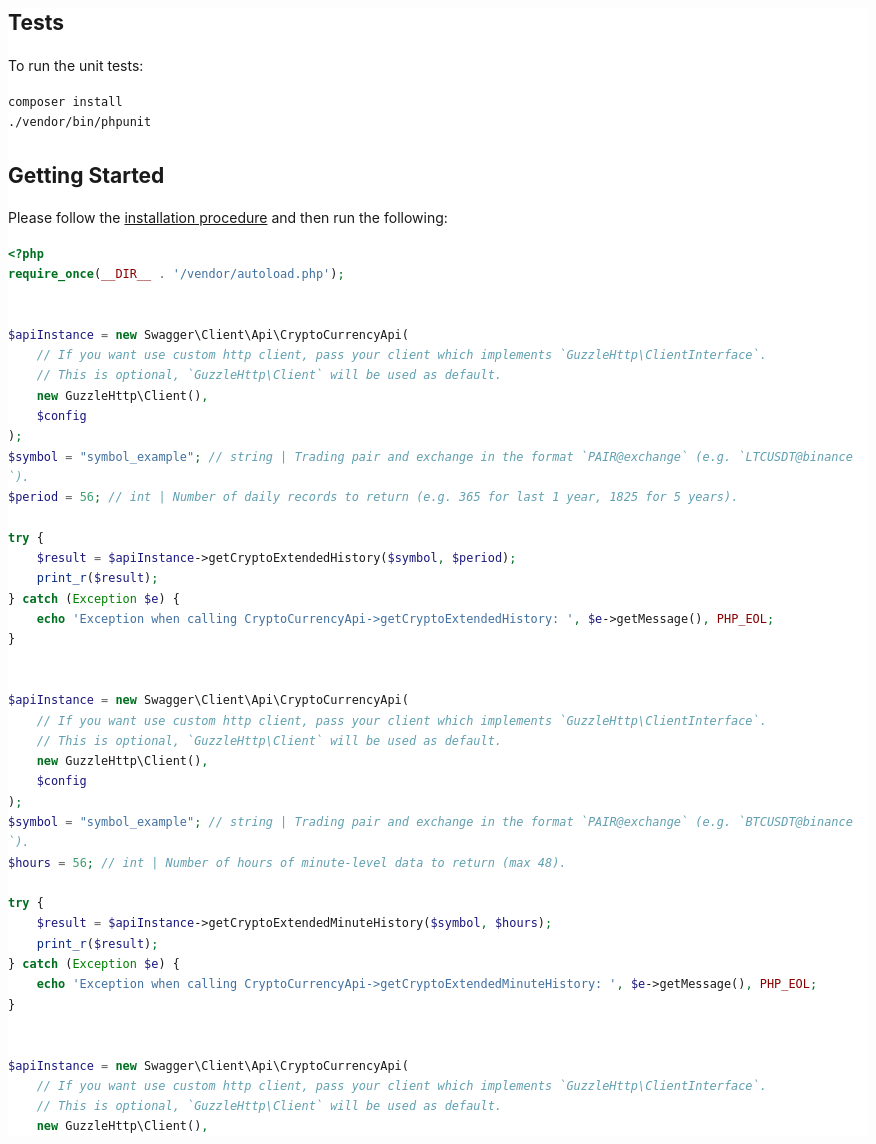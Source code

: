 ## Tests

To run the unit tests:

```
composer install
./vendor/bin/phpunit
```

## Getting Started

Please follow the [installation procedure](#installation--usage) and then run the following:

```php
<?php
require_once(__DIR__ . '/vendor/autoload.php');


$apiInstance = new Swagger\Client\Api\CryptoCurrencyApi(
    // If you want use custom http client, pass your client which implements `GuzzleHttp\ClientInterface`.
    // This is optional, `GuzzleHttp\Client` will be used as default.
    new GuzzleHttp\Client(),
    $config
);
$symbol = "symbol_example"; // string | Trading pair and exchange in the format `PAIR@exchange` (e.g. `LTCUSDT@binance`).
$period = 56; // int | Number of daily records to return (e.g. 365 for last 1 year, 1825 for 5 years).

try {
    $result = $apiInstance->getCryptoExtendedHistory($symbol, $period);
    print_r($result);
} catch (Exception $e) {
    echo 'Exception when calling CryptoCurrencyApi->getCryptoExtendedHistory: ', $e->getMessage(), PHP_EOL;
}


$apiInstance = new Swagger\Client\Api\CryptoCurrencyApi(
    // If you want use custom http client, pass your client which implements `GuzzleHttp\ClientInterface`.
    // This is optional, `GuzzleHttp\Client` will be used as default.
    new GuzzleHttp\Client(),
    $config
);
$symbol = "symbol_example"; // string | Trading pair and exchange in the format `PAIR@exchange` (e.g. `BTCUSDT@binance`).
$hours = 56; // int | Number of hours of minute-level data to return (max 48).

try {
    $result = $apiInstance->getCryptoExtendedMinuteHistory($symbol, $hours);
    print_r($result);
} catch (Exception $e) {
    echo 'Exception when calling CryptoCurrencyApi->getCryptoExtendedMinuteHistory: ', $e->getMessage(), PHP_EOL;
}


$apiInstance = new Swagger\Client\Api\CryptoCurrencyApi(
    // If you want use custom http client, pass your client which implements `GuzzleHttp\ClientInterface`.
    // This is optional, `GuzzleHttp\Client` will be used as default.
    new GuzzleHttp\Client(),
```